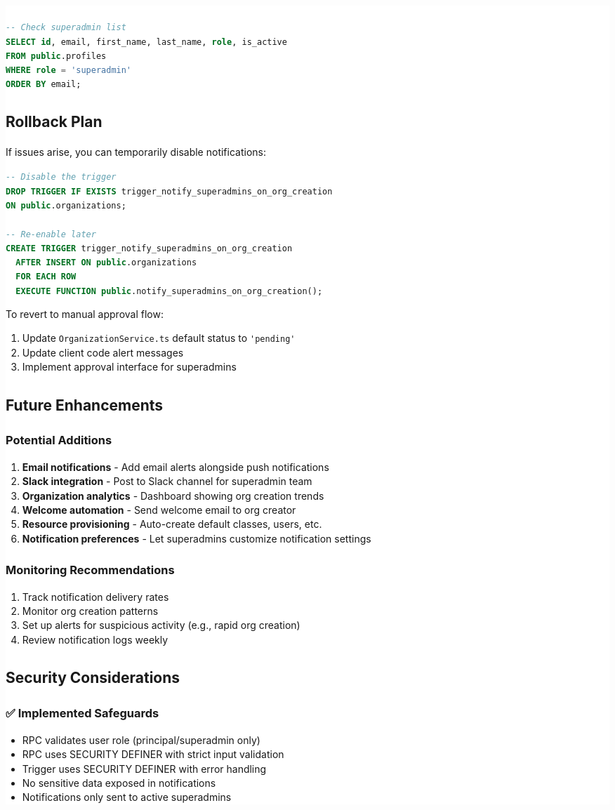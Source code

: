 ```sql

-- Check superadmin list
SELECT id, email, first_name, last_name, role, is_active
FROM public.profiles
WHERE role = 'superadmin'
ORDER BY email;
```

## Rollback Plan

If issues arise, you can temporarily disable notifications:

```sql
-- Disable the trigger
DROP TRIGGER IF EXISTS trigger_notify_superadmins_on_org_creation 
ON public.organizations;

-- Re-enable later
CREATE TRIGGER trigger_notify_superadmins_on_org_creation
  AFTER INSERT ON public.organizations
  FOR EACH ROW
  EXECUTE FUNCTION public.notify_superadmins_on_org_creation();
```

To revert to manual approval flow:
1. Update `OrganizationService.ts` default status to `'pending'`
2. Update client code alert messages
3. Implement approval interface for superadmins

## Future Enhancements

### Potential Additions
1. **Email notifications** - Add email alerts alongside push notifications
2. **Slack integration** - Post to Slack channel for superadmin team
3. **Organization analytics** - Dashboard showing org creation trends
4. **Welcome automation** - Send welcome email to org creator
5. **Resource provisioning** - Auto-create default classes, users, etc.
6. **Notification preferences** - Let superadmins customize notification settings

### Monitoring Recommendations
1. Track notification delivery rates
2. Monitor org creation patterns
3. Set up alerts for suspicious activity (e.g., rapid org creation)
4. Review notification logs weekly

## Security Considerations

### ✅ Implemented Safeguards
- RPC validates user role (principal/superadmin only)
- RPC uses SECURITY DEFINER with strict input validation
- Trigger uses SECURITY DEFINER with error handling
- No sensitive data exposed in notifications
- Notifications only sent to active superadmins
